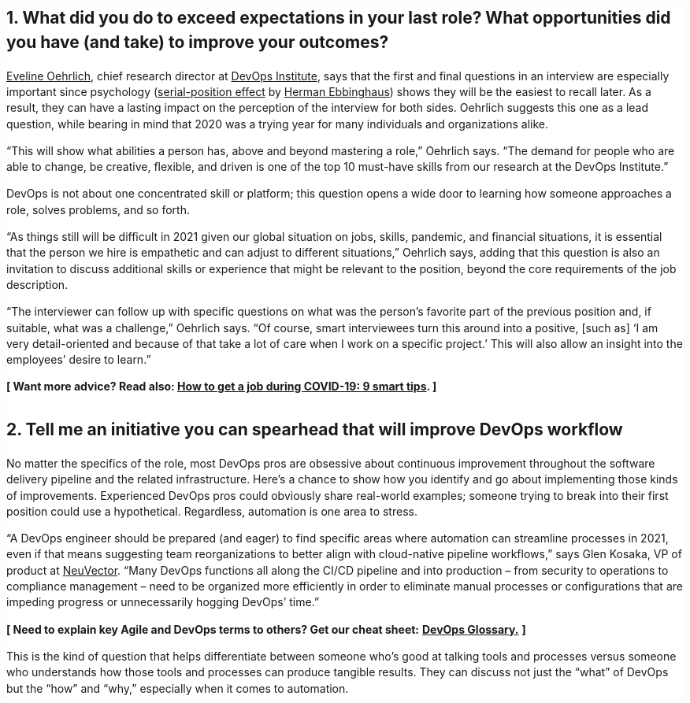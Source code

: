 ## 1. What did you do to exceed expectations in your last role? What  opportunities did you have (and take) to improve your outcomes?

[Eveline Oehrlich](https://enterprisersproject.com/user/202521), chief research director at [DevOps Institute](https://devopsinstitute.com/), says that the first and final questions in an interview are especially important since psychology ([serial-position effect](https://en.wikipedia.org/wiki/Serial-position_effect) by [Herman Ebbinghaus](https://en.wikipedia.org/wiki/Hermann_Ebbinghaus)) shows they will be the easiest to recall later. As a result, they can  have a lasting impact on the perception of the interview for both sides. Oehrlich suggests this one as a lead question, while bearing in mind  that 2020 was a trying year for many individuals and organizations  alike.

“This will show what abilities a person has, above and beyond  mastering a role,” Oehrlich says. “The demand for people who are able to change, be creative, flexible, and driven is one of the top 10  must-have skills from our research at the DevOps Institute.”

DevOps is not about one concentrated skill or platform; this question opens a wide door to learning how someone approaches a role, solves  problems, and so forth.

“As things still will be difficult in 2021 given our global situation on jobs, skills, pandemic, and financial situations, it is essential  that the person we hire is empathetic and can adjust to different  situations,” Oehrlich says, adding that this question is also an  invitation to discuss additional skills or experience that might be  relevant to the position, beyond the core requirements of the job  description.

“The interviewer can follow up with specific questions on what was  the person’s favorite part of the previous position and, if suitable,  what was a challenge,” Oehrlich says. “Of course, smart interviewees  turn this around into a positive, [such as] ‘I am very detail-oriented  and because of that take a lot of care when I work on a specific  project.’ This will also allow an insight into the employees’ desire to  learn.”

**[ Want more advice? Read also: [How to get a job during COVID-19: 9 smart tips](https://enterprisersproject.com/article/2020/8/how-get-job-during-covid-19-9-tips). ]**

## 2. Tell me an initiative you can spearhead that will improve DevOps workflow

No matter the specifics of the role, most DevOps pros are obsessive  about continuous improvement throughout the software delivery pipeline  and the related infrastructure. Here’s a chance to show how you identify and go about implementing those kinds of improvements. Experienced  DevOps pros could obviously share real-world examples; someone trying to break into their first position could use a hypothetical. Regardless,  automation is one area to stress.

“A DevOps engineer should be prepared (and eager) to find specific  areas where automation can streamline processes in 2021, even if that  means suggesting team reorganizations to better align with cloud-native  pipeline workflows,” says Glen Kosaka, VP of product at [NeuVector](https://neuvector.com/). “Many DevOps functions all along the CI/CD pipeline and into production – from security to operations to compliance management – need to be  organized more efficiently in order to eliminate manual processes or  configurations that are impeding progress or unnecessarily hogging  DevOps’ time.”

**[ Need to explain key Agile and DevOps terms to others? Get our cheat sheet:** [**DevOps Glossary.**](https://enterprisersproject.com/cheat-sheet-devops-glossary?intcmp=70160000000h0aXAAQ) **]**

This is the kind of question that helps differentiate between someone who’s good at talking tools and processes versus someone who  understands how those tools and processes can produce tangible results.  They can discuss not just the “what” of DevOps but the “how” and “why,”  especially when it comes to automation.
